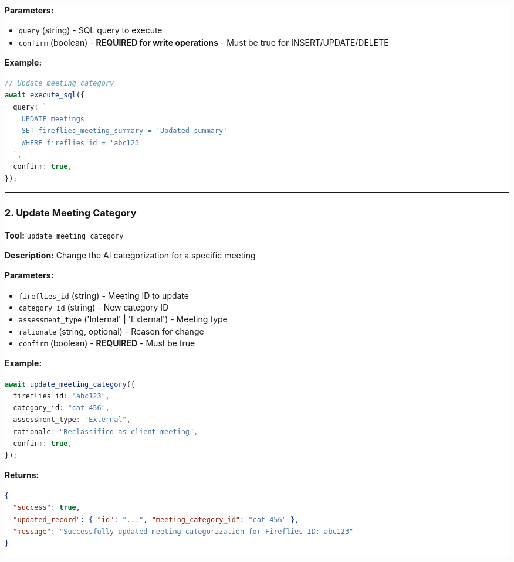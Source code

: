 **Parameters:**

- `query` (string) - SQL query to execute
- `confirm` (boolean) - **REQUIRED for write operations** - Must be true for INSERT/UPDATE/DELETE

**Example:**

```typescript
// Update meeting category
await execute_sql({
  query: `
    UPDATE meetings 
    SET fireflies_meeting_summary = 'Updated summary'
    WHERE fireflies_id = 'abc123'
  `,
  confirm: true,
});
```

---

### 2. Update Meeting Category

**Tool:** `update_meeting_category`

**Description:** Change the AI categorization for a specific meeting

**Parameters:**

- `fireflies_id` (string) - Meeting ID to update
- `category_id` (string) - New category ID
- `assessment_type` ('Internal' | 'External') - Meeting type
- `rationale` (string, optional) - Reason for change
- `confirm` (boolean) - **REQUIRED** - Must be true

**Example:**

```typescript
await update_meeting_category({
  fireflies_id: "abc123",
  category_id: "cat-456",
  assessment_type: "External",
  rationale: "Reclassified as client meeting",
  confirm: true,
});
```

**Returns:**

```json
{
  "success": true,
  "updated_record": { "id": "...", "meeting_category_id": "cat-456" },
  "message": "Successfully updated meeting categorization for Fireflies ID: abc123"
}
```

---
